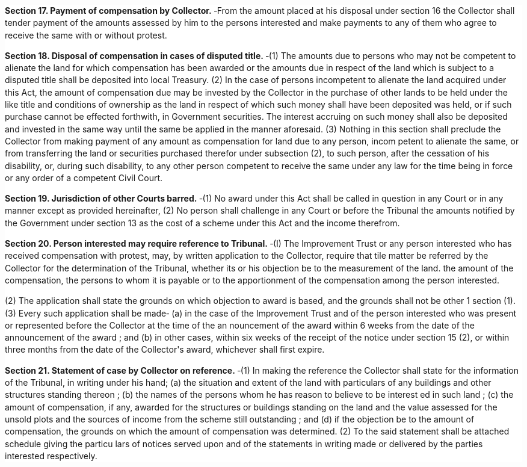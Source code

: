  
**Section 17. Payment of compensation by Collector.**
‑From the amount placed at his disposal under section 16 the Collector shall tender payment of the amounts assessed by him to the persons interested and make payments to any of them who agree to receive the same with or without protest.

 
**Section 18. Disposal of compensation in cases of disputed title.**
‑(1) The amounts due to persons who may not be competent to alienate the land for which compensation has been awarded or the amounts due in respect of the land which is subject to a disputed title shall be deposited into local Treasury.
    (2) In the case of persons incompetent to alienate the land acquired under this Act, the amount of compensation due may be invested by the Collector in the purchase of other lands to be held under the like title and conditions of ownership as the land in respect of which such money shall have been deposited was held, or if such purchase cannot be effected forthwith, in Government securities. The interest accruing on such money shall also be deposited and invested in the same way until the same be applied in the manner aforesaid.
    (3) Nothing in this section shall preclude the Collector from making payment of any amount as compensation for land due to any person, incom petent to alienate the same, or from transferring the land or securities purchased therefor under subsection (2), to such person, after the cessation of his disability, or, during such disability, to any other person competent to receive the same under any law for the time being in force or any order of a competent Civil Court.

 
**Section 19. Jurisdiction of other Courts barred.**
‑(1) No award under this Act shall be called in question in any Court or in any manner except as provided hereinafter,
    (2) No person shall challenge in any Court or before the Tribunal the amounts notified by the Government under section 13 as the cost of a scheme under this Act and the income therefrom.

 

**Section 20. Person interested may require reference to Tribunal.**
    ‑(I) The Improvement Trust or any person interested who has received compensation with protest, may, by written application to the Collector, require that tile matter be referred by the Collector for the determination of the Tribunal, whether its or his objection be to the measurement of the land. the amount of the compensation, the persons to whom it is payable or to the apportionment of the compensation among the person interested.

(2) The application shall state the grounds on which objection to award is based, and the grounds shall not be other 1 section (1).
(3) Every such application shall be made‑
(a) in the case of the Improvement Trust and of the person interested who was present or represented before the Collector at the time of the an nouncement of the award within 6 weeks from the date of the announcement of the award ; and
(b) in other cases, within six weeks of the receipt of the notice under section 15 (2), or within three months from the date of the Collector's award, whichever shall first expire.

 
**Section 21. Statement of case by Collector on reference.**
‑(1) In making the reference the Collector shall state for the information of the Tribunal, in writing under his hand;
    (a) the situation and extent of the land with particulars of any buildings and other structures standing thereon ;
    (b) the names of the persons whom he has reason to believe to be interest ed in such land ;
    (c) the amount of compensation, if any, awarded for the structures or buildings standing on the land and the value assessed for the unsold plots and the sources of income from the scheme still outstanding ; and
    (d) if the objection be to the amount of compensation, the grounds on which the amount of compensation was determined.
    (2) To the said statement shall be attached schedule giving the particu lars of notices served upon and of the statements in writing made or delivered by the parties interested respectively.
